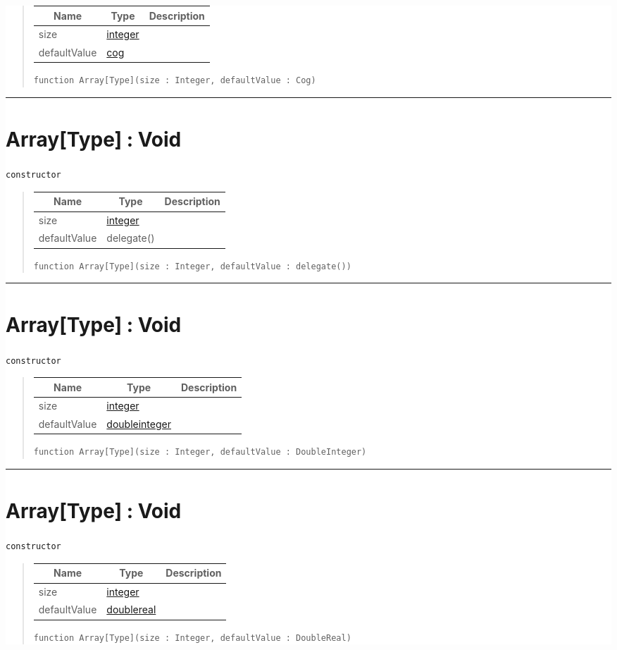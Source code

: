 > 
> |Name|Type|Description|
> |---|---|---|
> |size|[integer](https://plasmaengine.github.io/PlasmaDocs/Plasma1/C++/code_reference/lightning_base_types/integer.markdown)| |
> |defaultValue|[cog](https://plasmaengine.github.io/PlasmaDocs/Plasma1/C++/code_reference/class_reference/cog.markdown)| |
> ``` lang=cpp, name=Lightning
> function Array[Type](size : Integer, defaultValue : Cog)
> ``` 


---  
 #  Array[Type] : Void

 `constructor`

> 
> |Name|Type|Description|
> |---|---|---|
> |size|[integer](https://plasmaengine.github.io/PlasmaDocs/Plasma1/C++/code_reference/lightning_base_types/integer.markdown)| |
> |defaultValue|delegate()| |
> ``` lang=cpp, name=Lightning
> function Array[Type](size : Integer, defaultValue : delegate())
> ``` 


---  
 #  Array[Type] : Void

 `constructor`

> 
> |Name|Type|Description|
> |---|---|---|
> |size|[integer](https://plasmaengine.github.io/PlasmaDocs/Plasma1/C++/code_reference/lightning_base_types/integer.markdown)| |
> |defaultValue|[doubleinteger](https://plasmaengine.github.io/PlasmaDocs/Plasma1/C++/code_reference/lightning_base_types/doubleinteger.markdown)| |
> ``` lang=cpp, name=Lightning
> function Array[Type](size : Integer, defaultValue : DoubleInteger)
> ``` 


---  
 #  Array[Type] : Void

 `constructor`

> 
> |Name|Type|Description|
> |---|---|---|
> |size|[integer](https://plasmaengine.github.io/PlasmaDocs/Plasma1/C++/code_reference/lightning_base_types/integer.markdown)| |
> |defaultValue|[doublereal](https://plasmaengine.github.io/PlasmaDocs/Plasma1/C++/code_reference/lightning_base_types/doublereal.markdown)| |
> ``` lang=cpp, name=Lightning
> function Array[Type](size : Integer, defaultValue : DoubleReal)
> ``` 
